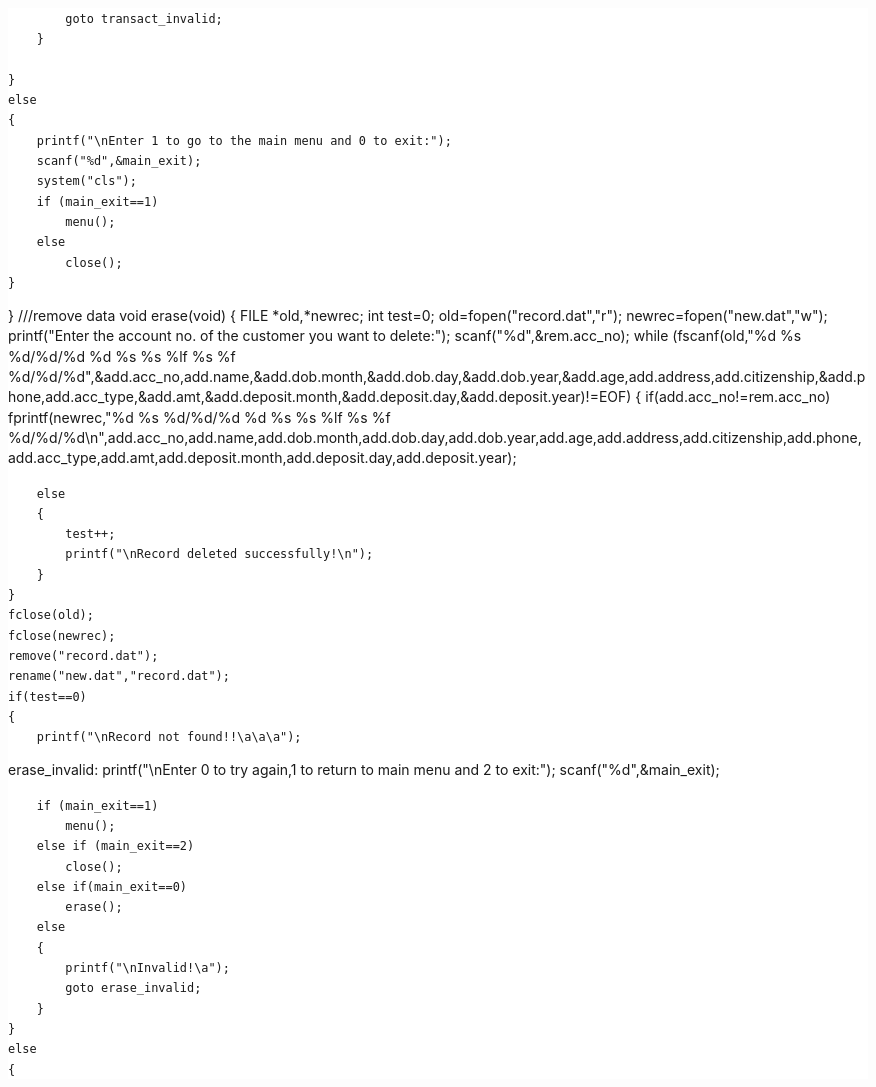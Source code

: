             goto transact_invalid;
        }

    }
    else
    {
        printf("\nEnter 1 to go to the main menu and 0 to exit:");
        scanf("%d",&main_exit);
        system("cls");
        if (main_exit==1)
            menu();
        else
            close();
    }

}
///remove data
void erase(void)
{
    FILE *old,*newrec;
    int test=0;
    old=fopen("record.dat","r");
    newrec=fopen("new.dat","w");
    printf("Enter the account no. of the customer you want to delete:");
    scanf("%d",&rem.acc_no);
    while (fscanf(old,"%d %s %d/%d/%d %d %s %s %lf %s %f %d/%d/%d",&add.acc_no,add.name,&add.dob.month,&add.dob.day,&add.dob.year,&add.age,add.address,add.citizenship,&add.phone,add.acc_type,&add.amt,&add.deposit.month,&add.deposit.day,&add.deposit.year)!=EOF)
    {
        if(add.acc_no!=rem.acc_no)
            fprintf(newrec,"%d %s %d/%d/%d %d %s %s %lf %s %f %d/%d/%d\n",add.acc_no,add.name,add.dob.month,add.dob.day,add.dob.year,add.age,add.address,add.citizenship,add.phone,add.acc_type,add.amt,add.deposit.month,add.deposit.day,add.deposit.year);

        else
        {
            test++;
            printf("\nRecord deleted successfully!\n");
        }
    }
    fclose(old);
    fclose(newrec);
    remove("record.dat");
    rename("new.dat","record.dat");
    if(test==0)
    {
        printf("\nRecord not found!!\a\a\a");
erase_invalid:
        printf("\nEnter 0 to try again,1 to return to main menu and 2 to exit:");
        scanf("%d",&main_exit);

        if (main_exit==1)
            menu();
        else if (main_exit==2)
            close();
        else if(main_exit==0)
            erase();
        else
        {
            printf("\nInvalid!\a");
            goto erase_invalid;
        }
    }
    else
    {